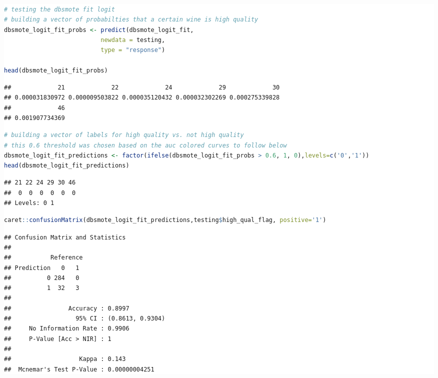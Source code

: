 ``` r
# testing the dbsmote fit logit
# building a vector of probabilties that a certain wine is high quality 
dbsmote_logit_fit_probs <- predict(dbsmote_logit_fit,
                           newdata = testing,
                           type = "response")

head(dbsmote_logit_fit_probs)
```

    ##             21             22             24             29             30 
    ## 0.000031830972 0.000009503822 0.000035120432 0.000032302269 0.000275339828 
    ##             46 
    ## 0.001907734369

``` r
# building a vector of labels for high quality vs. not high quality 
# this 0.6 threshold was chosen based on the auc colored curves to follow below
dbsmote_logit_fit_predictions <- factor(ifelse(dbsmote_logit_fit_probs > 0.6, 1, 0),levels=c('0','1'))
head(dbsmote_logit_fit_predictions)
```

    ## 21 22 24 29 30 46 
    ##  0  0  0  0  0  0 
    ## Levels: 0 1

``` r
caret::confusionMatrix(dbsmote_logit_fit_predictions,testing$high_qual_flag, positive='1')
```

    ## Confusion Matrix and Statistics
    ## 
    ##           Reference
    ## Prediction   0   1
    ##          0 284   0
    ##          1  32   3
    ##                                           
    ##                Accuracy : 0.8997          
    ##                  95% CI : (0.8613, 0.9304)
    ##     No Information Rate : 0.9906          
    ##     P-Value [Acc > NIR] : 1               
    ##                                           
    ##                   Kappa : 0.143           
    ##  Mcnemar's Test P-Value : 0.00000004251   